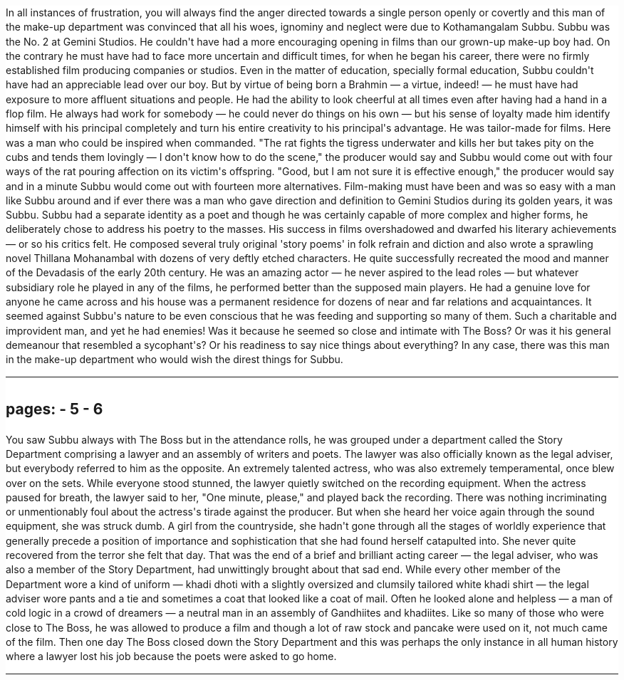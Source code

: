 In all instances of frustration, you will always find the anger directed towards a single person openly or covertly and this man of the make-up department was convinced that all his woes, ignominy and neglect were due to Kothamangalam Subbu. Subbu was the No. 2 at Gemini Studios. He couldn't have had a more encouraging opening in films than our grown-up make-up boy had. On the contrary he must have had to face more uncertain and difficult times, for when he began his career, there were no firmly established film producing companies or studios. Even in the matter of education, specially formal education, Subbu couldn't have had an appreciable lead over our boy. But by virtue of being born a Brahmin — a virtue, indeed! — he must have had exposure to more affluent situations and people. He had the ability to look cheerful at all times even after having had a hand in a flop film. He always had work for somebody — he could never do things on his own — but his sense of loyalty made him identify himself with his principal completely and turn his entire creativity to his principal's advantage. He was tailor-made for films. Here was a man who could be inspired when commanded. "The rat fights the tigress underwater and kills her but takes pity on the cubs and tends them lovingly — I don't know how to do the scene," the producer would say and Subbu would come out with four ways of the rat pouring affection on its victim's offspring. "Good, but I am not sure it is effective enough," the producer would say and in a minute Subbu would come out with fourteen more alternatives. Film-making must have been and was so easy with a man like Subbu around and if ever there was a man who gave direction and definition to Gemini Studios during its golden years, it was Subbu. Subbu had a separate identity as a poet and though he was certainly capable of more complex and higher forms, he deliberately chose to address his poetry to the masses. His success in films overshadowed and dwarfed his literary achievements — or so his critics felt. He composed several truly original 'story poems' in folk refrain and diction and also wrote a sprawling novel Thillana Mohanambal with dozens of very deftly etched characters. He quite successfully recreated the mood and manner of the Devadasis of the early 20th century. He was an amazing actor — he never aspired to the lead roles — but whatever subsidiary role he played in any of the films, he performed better than the supposed main players. He had a genuine love for anyone he came across and his house was a permanent residence for dozens of near and far relations and acquaintances. It seemed against Subbu's nature to be even conscious that he was feeding and supporting so many of them. Such a charitable and improvident man, and yet he had enemies! Was it because he seemed so close and intimate with The Boss? Or was it his general demeanour that resembled a sycophant's? Or his readiness to say nice things about everything? In any case, there was this man in the make-up department who would wish the direst things for Subbu.

---
pages:
    - 5
    - 6
---

You saw Subbu always with The Boss but in the attendance rolls, he was grouped under a department called the Story Department comprising a lawyer and an assembly of writers and poets. The lawyer was also officially known as the legal adviser, but everybody referred to him as the opposite. An extremely talented actress, who was also extremely temperamental, once blew over on the sets. While everyone stood stunned, the lawyer quietly switched on the recording equipment. When the actress paused for breath, the lawyer said to her, "One minute, please," and played back the recording. There was nothing incriminating or unmentionably foul about the actress's tirade against the producer. But when she heard her voice again through the sound equipment, she was struck dumb. A girl from the countryside, she hadn't gone through all the stages of worldly experience that generally precede a position of importance and sophistication that she had found herself catapulted into. She never quite recovered from the terror she felt that day. That was the end of a brief and brilliant acting career — the legal adviser, who was also a member of the Story Department, had unwittingly brought about that sad end. While every other member of the Department wore a kind of uniform — khadi dhoti with a slightly oversized and clumsily tailored white khadi shirt — the legal adviser wore pants and a tie and sometimes a coat that looked like a coat of mail. Often he looked alone and helpless — a man of cold logic in a crowd of dreamers — a neutral man in an assembly of Gandhiites and khadiites. Like so many of those who were close to The Boss, he was allowed to produce a film and though a lot of raw stock and pancake were used on it, not much came of the film. Then one day The Boss closed down the Story Department and this was perhaps the only instance in all human history where a lawyer lost his job because the poets were asked to go home.

---